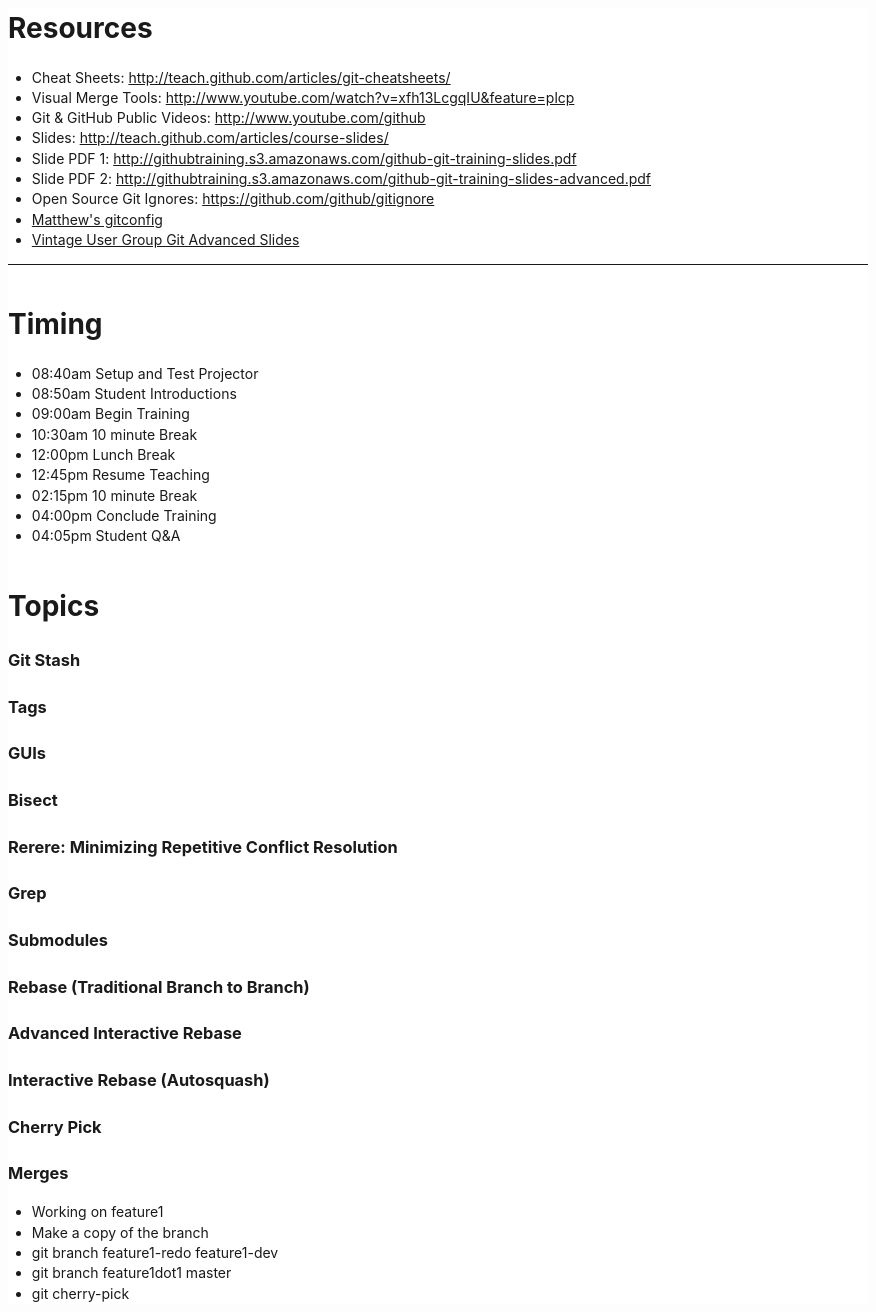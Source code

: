 
# Resources
* Cheat Sheets: http://teach.github.com/articles/git-cheatsheets/
* Visual Merge Tools: http://www.youtube.com/watch?v=xfh13LcgqIU&feature=plcp
* Git & GitHub Public Videos: http://www.youtube.com/github
* Slides: http://teach.github.com/articles/course-slides/
* Slide PDF 1: http://githubtraining.s3.amazonaws.com/github-git-training-slides.pdf
* Slide PDF 2: http://githubtraining.s3.amazonaws.com/github-git-training-slides-advanced.pdf
* Open Source Git Ignores: https://github.com/github/gitignore
* [Matthew's gitconfig](https://github.com/matthewmccullough/dotfiles/blob/master/gitconfig)
* [Vintage User Group Git Advanced Slides](https://speakerdeck.com/u/matthewmccullough/p/using-git-and-github-effectively-at-emerge-interactive)


----------------------------

# Timing

* 08:40am Setup and Test Projector
* 08:50am Student Introductions
* 09:00am Begin Training
* 10:30am 10 minute Break
* 12:00pm Lunch Break
* 12:45pm Resume Teaching
* 02:15pm 10 minute Break
* 04:00pm Conclude Training
* 04:05pm Student Q&A

# Topics

### Git Stash
### Tags
### GUIs
### Bisect
### Rerere: Minimizing Repetitive Conflict Resolution
### Grep
### Submodules
### Rebase (Traditional Branch to Branch)
### Advanced Interactive Rebase
### Interactive Rebase (Autosquash)
### Cherry Pick
### Merges
* Working on feature1
* Make a copy of the branch
* git branch feature1-redo feature1-dev
* git branch feature1dot1 master
* git cherry-pick
